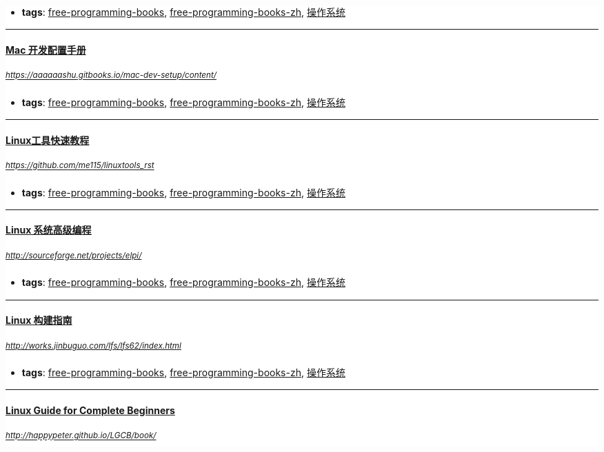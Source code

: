 * **tags**: [free-programming-books](../tagged/free-programming-books.md), [free-programming-books-zh](../tagged/free-programming-books-zh.md), [操作系统](../tagged/操作系统.md)
---
#### [Mac 开发配置手册](https://aaaaaashu.gitbooks.io/mac-dev-setup/content/)
_<sup>https://aaaaaashu.gitbooks.io/mac-dev-setup/content/</sup>_

* **tags**: [free-programming-books](../tagged/free-programming-books.md), [free-programming-books-zh](../tagged/free-programming-books-zh.md), [操作系统](../tagged/操作系统.md)
---
#### [Linux工具快速教程](https://github.com/me115/linuxtools_rst)
_<sup>https://github.com/me115/linuxtools_rst</sup>_

* **tags**: [free-programming-books](../tagged/free-programming-books.md), [free-programming-books-zh](../tagged/free-programming-books-zh.md), [操作系统](../tagged/操作系统.md)
---
#### [Linux 系统高级编程](http://sourceforge.net/projects/elpi/)
_<sup>http://sourceforge.net/projects/elpi/</sup>_

* **tags**: [free-programming-books](../tagged/free-programming-books.md), [free-programming-books-zh](../tagged/free-programming-books-zh.md), [操作系统](../tagged/操作系统.md)
---
#### [Linux 构建指南](http://works.jinbuguo.com/lfs/lfs62/index.html)
_<sup>http://works.jinbuguo.com/lfs/lfs62/index.html</sup>_

* **tags**: [free-programming-books](../tagged/free-programming-books.md), [free-programming-books-zh](../tagged/free-programming-books-zh.md), [操作系统](../tagged/操作系统.md)
---
#### [Linux Guide for Complete Beginners](http://happypeter.github.io/LGCB/book/)
_<sup>http://happypeter.github.io/LGCB/book/</sup>_

